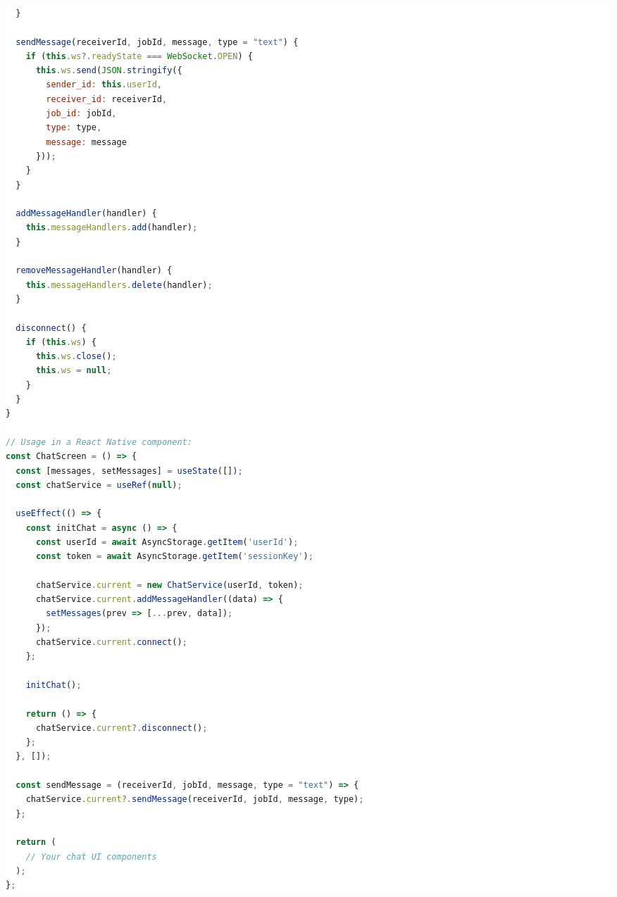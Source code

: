 ```javascript
  }

  sendMessage(receiverId, jobId, message, type = "text") {
    if (this.ws?.readyState === WebSocket.OPEN) {
      this.ws.send(JSON.stringify({
        sender_id: this.userId,
        receiver_id: receiverId,
        job_id: jobId,
        type: type,
        message: message
      }));
    }
  }

  addMessageHandler(handler) {
    this.messageHandlers.add(handler);
  }

  removeMessageHandler(handler) {
    this.messageHandlers.delete(handler);
  }

  disconnect() {
    if (this.ws) {
      this.ws.close();
      this.ws = null;
    }
  }
}

// Usage in a React Native component:
const ChatScreen = () => {
  const [messages, setMessages] = useState([]);
  const chatService = useRef(null);

  useEffect(() => {
    const initChat = async () => {
      const userId = await AsyncStorage.getItem('userId');
      const token = await AsyncStorage.getItem('sessionKey');
      
      chatService.current = new ChatService(userId, token);
      chatService.current.addMessageHandler((data) => {
        setMessages(prev => [...prev, data]);
      });
      chatService.current.connect();
    };

    initChat();

    return () => {
      chatService.current?.disconnect();
    };
  }, []);

  const sendMessage = (receiverId, jobId, message, type = "text") => {
    chatService.current?.sendMessage(receiverId, jobId, message, type);
  };

  return (
    // Your chat UI components
  );
};
```